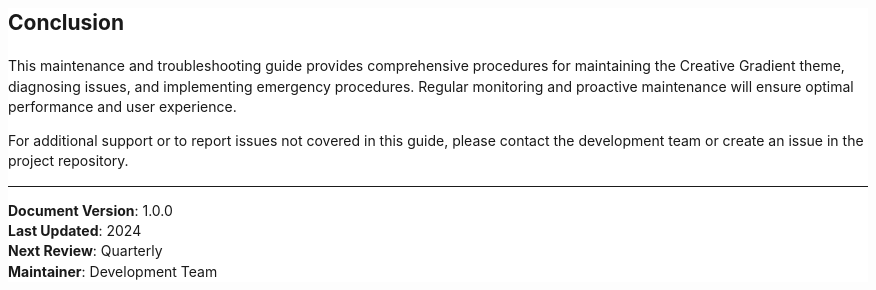 
## Conclusion

This maintenance and troubleshooting guide provides comprehensive procedures for maintaining the Creative Gradient theme, diagnosing issues, and implementing emergency procedures. Regular monitoring and proactive maintenance will ensure optimal performance and user experience.

For additional support or to report issues not covered in this guide, please contact the development team or create an issue in the project repository.

---

**Document Version**: 1.0.0  
**Last Updated**: 2024  
**Next Review**: Quarterly  
**Maintainer**: Development Team